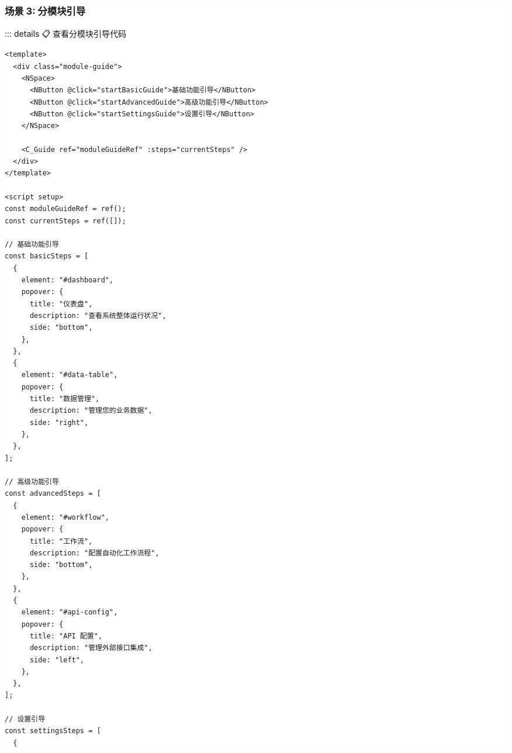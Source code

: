 ### 场景 3: 分模块引导

::: details 📋 查看分模块引导代码
```vue
<template>
  <div class="module-guide">
    <NSpace>
      <NButton @click="startBasicGuide">基础功能引导</NButton>
      <NButton @click="startAdvancedGuide">高级功能引导</NButton>
      <NButton @click="startSettingsGuide">设置引导</NButton>
    </NSpace>

    <C_Guide ref="moduleGuideRef" :steps="currentSteps" />
  </div>
</template>

<script setup>
const moduleGuideRef = ref();
const currentSteps = ref([]);

// 基础功能引导
const basicSteps = [
  {
    element: "#dashboard",
    popover: {
      title: "仪表盘",
      description: "查看系统整体运行状况",
      side: "bottom",
    },
  },
  {
    element: "#data-table",
    popover: {
      title: "数据管理",
      description: "管理您的业务数据",
      side: "right",
    },
  },
];

// 高级功能引导
const advancedSteps = [
  {
    element: "#workflow",
    popover: {
      title: "工作流",
      description: "配置自动化工作流程",
      side: "bottom",
    },
  },
  {
    element: "#api-config",
    popover: {
      title: "API 配置",
      description: "管理外部接口集成",
      side: "left",
    },
  },
];

// 设置引导
const settingsSteps = [
  {
```